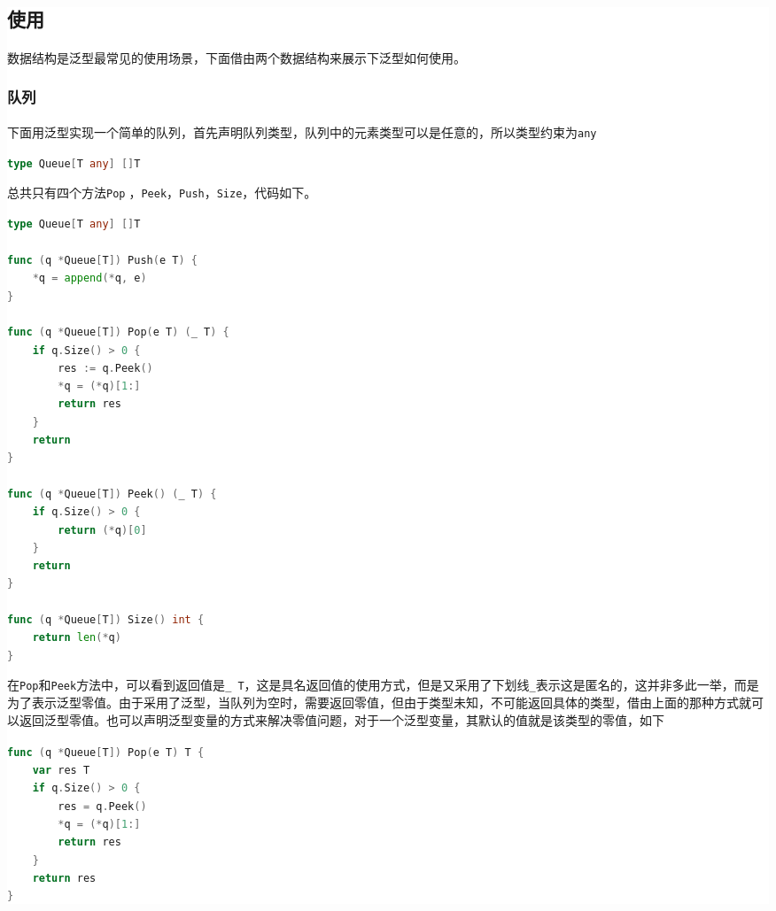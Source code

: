 

## 使用

数据结构是泛型最常见的使用场景，下面借由两个数据结构来展示下泛型如何使用。

### 队列

下面用泛型实现一个简单的队列，首先声明队列类型，队列中的元素类型可以是任意的，所以类型约束为`any`

```go
type Queue[T any] []T
```

总共只有四个方法`Pop` ，`Peek`，`Push`，`Size`，代码如下。

```go
type Queue[T any] []T

func (q *Queue[T]) Push(e T) {
	*q = append(*q, e)
}

func (q *Queue[T]) Pop(e T) (_ T) {
	if q.Size() > 0 {
		res := q.Peek()
		*q = (*q)[1:]
		return res
	}
	return
}

func (q *Queue[T]) Peek() (_ T) {
	if q.Size() > 0 {
		return (*q)[0]
	}
	return
}

func (q *Queue[T]) Size() int {
	return len(*q)
}
```

在`Pop`和`Peek`方法中，可以看到返回值是`_ T`，这是具名返回值的使用方式，但是又采用了下划线`_`表示这是匿名的，这并非多此一举，而是为了表示泛型零值。由于采用了泛型，当队列为空时，需要返回零值，但由于类型未知，不可能返回具体的类型，借由上面的那种方式就可以返回泛型零值。也可以声明泛型变量的方式来解决零值问题，对于一个泛型变量，其默认的值就是该类型的零值，如下

```go
func (q *Queue[T]) Pop(e T) T {
    var res T
	if q.Size() > 0 {
		res = q.Peek()
		*q = (*q)[1:]
		return res
	}
	return res
}
```
